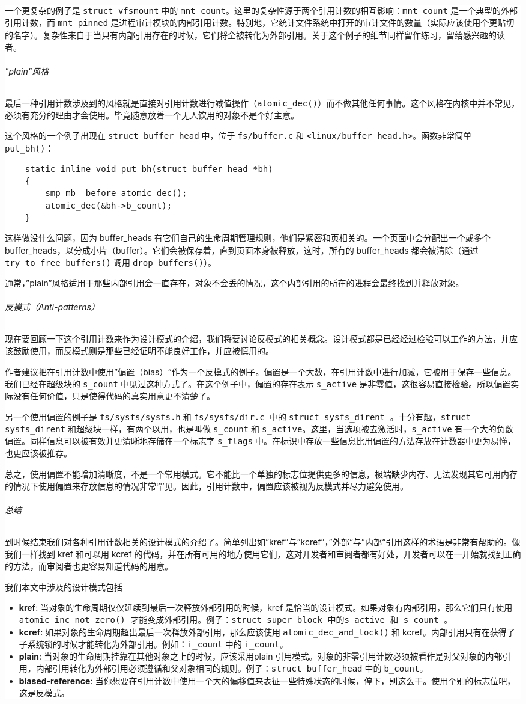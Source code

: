 <p>一个更复杂的例子是 <tt>struct vfsmount</tt> 中的 <tt>mnt_count</tt>。这里的复杂性源于两个引用计数的相互影响：<tt>mnt_count</tt> 是一个典型的外部引用计数，而 <tt>mnt_pinned</tt> 是进程审计模块的内部引用计数。特别地，它统计文件系统中打开的审计文件的数量（实际应该使用个更贴切的名字）。复杂性来自于当只有内部引用存在的时候，它们将全被转化为外部引用。关于这个例子的细节同样留作练习，留给感兴趣的读者。</p>

<h6>"plain"风格</h6>

<p>最后一种引用计数涉及到的风格就是直接对引用计数进行减值操作（<tt>atomic_dec()</tt>）而不做其他任何事情。这个风格在内核中并不常见，必须有充分的理由才会使用。毕竟随意放着一个无人饮用的对象不是个好主意。</p>

<p>这个风格的一个例子出现在 <tt>struct buffer_head</tt> 中，位于 <tt>fs/buffer.c</tt> 和 <tt>&lt;linux/buffer_head.h&gt;</tt>。函数非常简单 <tt>put_bh()</tt>：</p>

<pre>    static inline void put_bh(struct buffer_head *bh)
    {
        smp_mb__before_atomic_dec();
        atomic_dec(&amp;bh-&gt;b_count);
    }</pre>

<p>这样做没什么问题，因为 buffer_heads 有它们自己的生命周期管理规则，他们是紧密和页相关的。一个页面中会分配出一个或多个 buffer_heads，以分成小片（buffer）。它们会被保存着，直到页面本身被释放，这时，所有的 buffer_heads 都会被清除（通过 <tt>try_to_free_buffers()</tt> 调用 <tt>drop_buffers()</tt>）。</p>

<p>通常，”plain”风格适用于那些内部引用会一直存在，对象不会丢的情况，这个内部引用的所在的进程会最终找到并释放对象。</p>

<h6>反模式（Anti-patterns）</h6>

<p>现在要回顾一下这个引用计数来作为设计模式的介绍，我们将要讨论反模式的相关概念。设计模式都是已经经过检验可以工作的方法，并应该鼓励使用，而反模式则是那些已经证明不能良好工作，并应被慎用的。</p>

<p>作者建议把在引用计数中使用”偏置（bias）“作为一个反模式的例子。偏置是一个大数，在引用计数中进行加减，它被用于保存一些信息。我们已经在超级块的 <tt>s_count</tt> 中见过这种方式了。在这个例子中，偏置的存在表示 <tt>s_active</tt> 是非零值，这很容易直接检验。所以偏置实际没有任何价值，只是使得代码的真实用意更不清楚了。</p>

<p>另一个使用偏置的例子是 <tt>fs/sysfs/sysfs.h</tt> 和 <tt>fs/sysfs/dir.c </tt>中的 <tt>struct sysfs_dirent </tt>。十分有趣，<tt>struct sysfs_dirent</tt> 和超级块一样，有两个以用，也是叫做 <tt>s_count</tt> 和 <tt>s_active</tt>。这里，当选项被去激活时，<tt>s_active</tt> 有一个大的负数偏置。同样信息可以被有效并更清晰地存储在一个标志字 <tt>s_flags</tt> 中。在标识中存放一些信息比用偏置的方法存放在计数器中更为易懂，也更应该被推荐。</p>

<p>总之，使用偏置不能增加清晰度，不是一个常用模式。它不能比一个单独的标志位提供更多的信息，极端缺少内存、无法发现其它可用内存的情况下使用偏置来存放信息的情况非常罕见。因此，引用计数中，偏置应该被视为反模式并尽力避免使用。</p>

<h6>总结</h6>

<p>到时候结束我们对各种引用计数相关的设计模式的介绍了。简单列出如”kref”与”kcref”，”外部“与”内部“引用这样的术语是非常有帮助的。像我们一样找到 kref 和可以用 kcref 的代码，并在所有可用的地方使用它们，这对开发者和审阅者都有好处，开发者可以在一开始就找到正确的方法，而审阅者也更容易知道代码的用意。</p>

<p>我们本文中涉及的设计模式包括</p>

<ul>

<li><strong>kref</strong>: 当对象的生命周期仅仅延续到最后一次释放外部引用的时候，kref 是恰当的设计模式。如果对象有内部引用，那么它们只有使用 <tt>atomic_inc_not_zero() 才能变成外部引用。例子：<tt>struct super_block</tt> 中的<tt>s_active</tt> 和 <tt>s_count</tt> 。</tt></li>

<li><strong>kcref</strong>: 如果对象的生命周期超出最后一次释放外部引用，那么应该使用 <tt>atomic_dec_and_lock()</tt> 和 kcref。内部引用只有在获得了子系统锁的时候才能转化为外部引用。例如：<tt>i_count</tt> 中的 <tt>i_count</tt>。</li>

<li><strong>plain</strong>: 当对象的生命周期挂靠在其他对象之上的时候，应该采用plain 引用模式。对象的非零引用计数必须被看作是对父对象的内部引用，内部引用转化为外部引用必须遵循和父对象相同的规则。例子：<tt>struct buffer_head</tt> 中的 <tt>b_count</tt>。</li>

<li><strong>biased-reference</strong>: 当你想要在引用计数中使用一个大的偏移值来表征一些特殊状态的时候，停下，别这么干。使用个别的标志位吧，这是反模式。</li>
